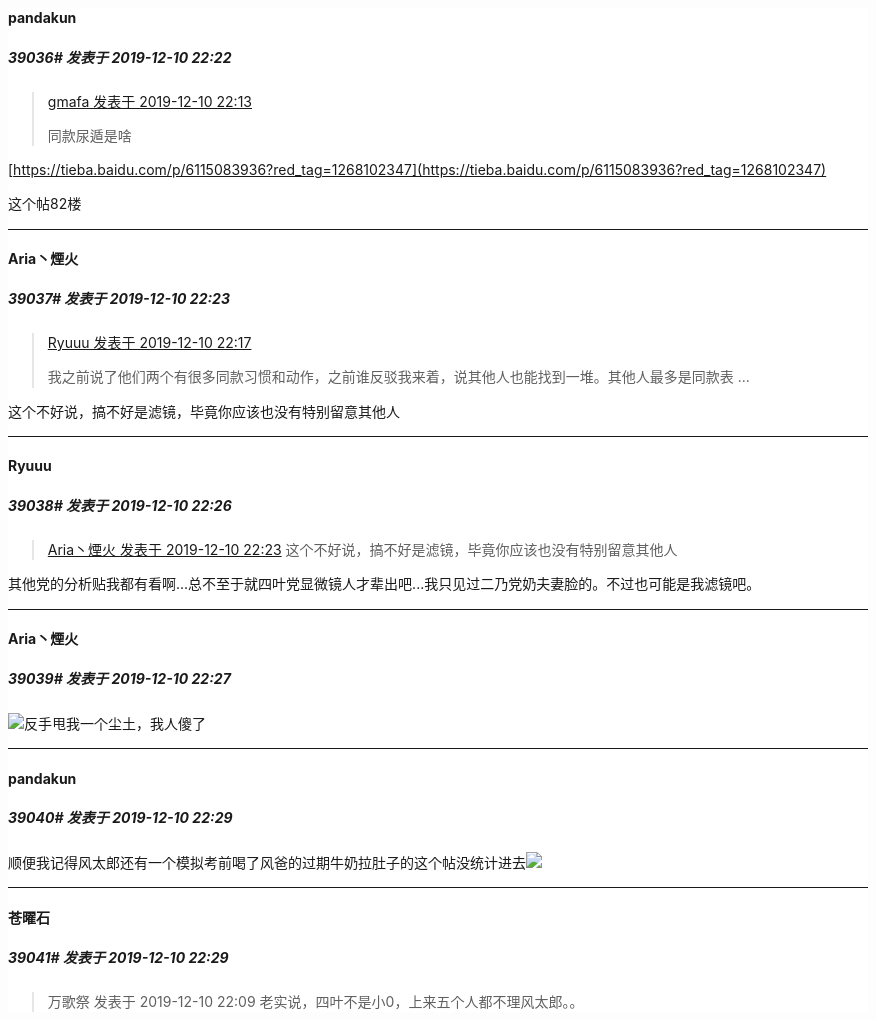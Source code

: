 ####  pandakun  
##### 39036#       发表于 2019-12-10 22:22

<blockquote><a href="httphttps://bbs.saraba1st.com/2b/forum.php?mod=redirect&amp;goto=findpost&amp;pid=45813090&amp;ptid=1831320" target="_blank">gmafa 发表于 2019-12-10 22:13</a>

同款尿遁是啥</blockquote>
[https://tieba.baidu.com/p/6115083936?red_tag=1268102347](https://tieba.baidu.com/p/6115083936?red_tag=1268102347)

这个帖82楼

*****

####  Aria丶煙火  
##### 39037#       发表于 2019-12-10 22:23

<blockquote><a href="httphttps://bbs.saraba1st.com/2b/forum.php?mod=redirect&amp;goto=findpost&amp;pid=45813133&amp;ptid=1831320" target="_blank">Ryuuu 发表于 2019-12-10 22:17</a>

我之前说了他们两个有很多同款习惯和动作，之前谁反驳我来着，说其他人也能找到一堆。其他人最多是同款表 ...</blockquote>
这个不好说，搞不好是滤镜，毕竟你应该也没有特别留意其他人

*****

####  Ryuuu  
##### 39038#       发表于 2019-12-10 22:26

<blockquote><a href="httphttps://bbs.saraba1st.com/2b/forum.php?mod=redirect&amp;goto=findpost&amp;pid=45813208&amp;ptid=1831320" target="_blank">Aria丶煙火 发表于 2019-12-10 22:23</a>
这个不好说，搞不好是滤镜，毕竟你应该也没有特别留意其他人</blockquote>
其他党的分析贴我都有看啊...总不至于就四叶党显微镜人才辈出吧...我只见过二乃党奶夫妻脸的。不过也可能是我滤镜吧。

*****

####  Aria丶煙火  
##### 39039#       发表于 2019-12-10 22:27

<img src="https://static.saraba1st.com/image/smiley/face2017/105.png" referrerpolicy="no-referrer">反手甩我一个尘土，我人傻了

*****

####  pandakun  
##### 39040#       发表于 2019-12-10 22:29

顺便我记得风太郎还有一个模拟考前喝了风爸的过期牛奶拉肚子的这个帖没统计进去<img src="https://static.saraba1st.com/image/smiley/face2017/067.png" referrerpolicy="no-referrer">

*****

####  苍曜石  
##### 39041#       发表于 2019-12-10 22:29

<blockquote>万歌祭 发表于 2019-12-10 22:09
老实说，四叶不是小0，上来五个人都不理风太郎。。
